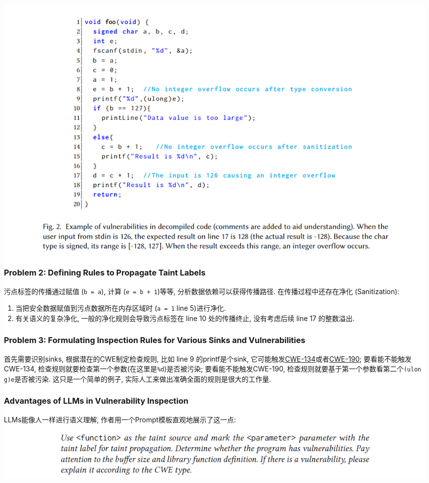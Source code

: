 ![image-20250812120935211](./../assets/img/2025-8-15-harnessing-llm/image-20250812120935211.png)

### Problem 2: Defining Rules to Propagate Taint Labels

污点标签的传播通过赋值 (`b = a`), 计算 (`e = b + 1`)等等, 分析数据依赖可以获得传播路径. 在传播过程中还存在净化 (Sanitization):

1. 当把安全数据赋值到污点数据所在内存区域时 (`a = 1` line 5)进行净化.
2. 有关语义的复杂净化, 一般的净化规则会导致污点标签在 line 10 处的传播终止, 没有考虑后续 line 17 的整数溢出.

### Problem 3: Formulating Inspection Rules for Various Sinks and Vulnerabilities

首先需要识别sinks, 根据潜在的CWE制定检查规则, 比如 line 9 的printf是个sink, 它可能触发[CWE-134](https://cwe.mitre.org/data/definitions/134.html)或者[CWE-190](https://cwe.mitre.org/data/definitions/190.html); 要看能不能触发CWE-134, 检查规则就要检查第一个参数(在这里是`%d`)是否被污染; 要看能不能触发CWE-190, 检查规则就要基于第一个参数看第二个`(ulong)e`是否被污染. 这只是一个简单的例子, 实际人工来做出准确全面的规则是很大的工作量.

### Advantages of LLMs in Vulnerability Inspection

LLMs能像人一样进行语义理解, 作者用一个Prompt模板直观地展示了这一点:

![image-20250812120445110](./../assets/img/2025-8-15-harnessing-llm/image-20250812120445110.png)
